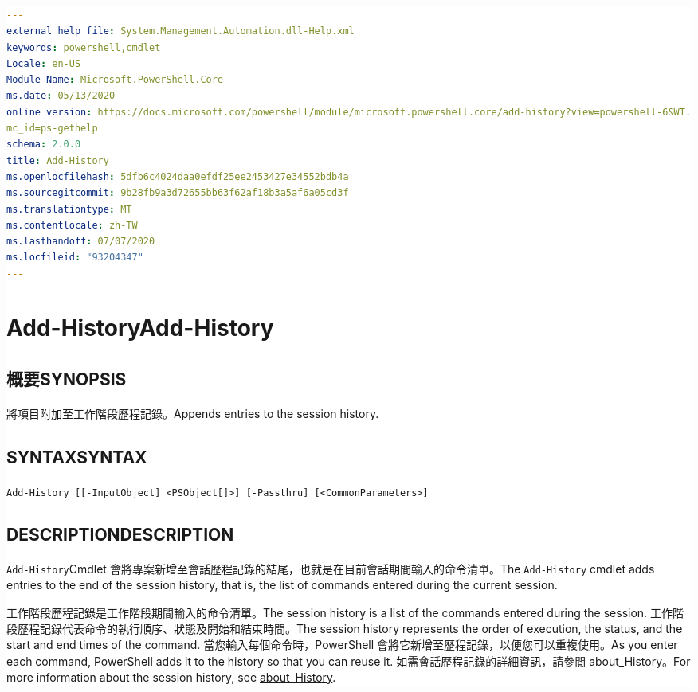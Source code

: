 ```yaml
---
external help file: System.Management.Automation.dll-Help.xml
keywords: powershell,cmdlet
Locale: en-US
Module Name: Microsoft.PowerShell.Core
ms.date: 05/13/2020
online version: https://docs.microsoft.com/powershell/module/microsoft.powershell.core/add-history?view=powershell-6&WT.mc_id=ps-gethelp
schema: 2.0.0
title: Add-History
ms.openlocfilehash: 5dfb6c4024daa0efdf25ee2453427e34552bdb4a
ms.sourcegitcommit: 9b28fb9a3d72655bb63f62af18b3a5af6a05cd3f
ms.translationtype: MT
ms.contentlocale: zh-TW
ms.lasthandoff: 07/07/2020
ms.locfileid: "93204347"
---
```

# <span data-ttu-id="f5ed8-103">Add-History</span><span class="sxs-lookup"><span data-stu-id="f5ed8-103">Add-History</span></span>

## <span data-ttu-id="f5ed8-104">概要</span><span class="sxs-lookup"><span data-stu-id="f5ed8-104">SYNOPSIS</span></span>
<span data-ttu-id="f5ed8-105">將項目附加至工作階段歷程記錄。</span><span class="sxs-lookup"><span data-stu-id="f5ed8-105">Appends entries to the session history.</span></span>

## <span data-ttu-id="f5ed8-106">SYNTAX</span><span class="sxs-lookup"><span data-stu-id="f5ed8-106">SYNTAX</span></span>

```
Add-History [[-InputObject] <PSObject[]>] [-Passthru] [<CommonParameters>]
```

## <span data-ttu-id="f5ed8-107">DESCRIPTION</span><span class="sxs-lookup"><span data-stu-id="f5ed8-107">DESCRIPTION</span></span>

<span data-ttu-id="f5ed8-108">`Add-History`Cmdlet 會將專案新增至會話歷程記錄的結尾，也就是在目前會話期間輸入的命令清單。</span><span class="sxs-lookup"><span data-stu-id="f5ed8-108">The `Add-History` cmdlet adds entries to the end of the session history, that is, the list of commands entered during the current session.</span></span>

<span data-ttu-id="f5ed8-109">工作階段歷程記錄是工作階段期間輸入的命令清單。</span><span class="sxs-lookup"><span data-stu-id="f5ed8-109">The session history is a list of the commands entered during the session.</span></span> <span data-ttu-id="f5ed8-110">工作階段歷程記錄代表命令的執行順序、狀態及開始和結束時間。</span><span class="sxs-lookup"><span data-stu-id="f5ed8-110">The session history represents the order of execution, the status, and the start and end times of the command.</span></span> <span data-ttu-id="f5ed8-111">當您輸入每個命令時，PowerShell 會將它新增至歷程記錄，以便您可以重複使用。</span><span class="sxs-lookup"><span data-stu-id="f5ed8-111">As you enter each command, PowerShell adds it to the history so that you can reuse it.</span></span> <span data-ttu-id="f5ed8-112">如需會話歷程記錄的詳細資訊，請參閱 [about_History](About/about_History.md)。</span><span class="sxs-lookup"><span data-stu-id="f5ed8-112">For more information about the session history, see [about_History](About/about_History.md).</span></span>
